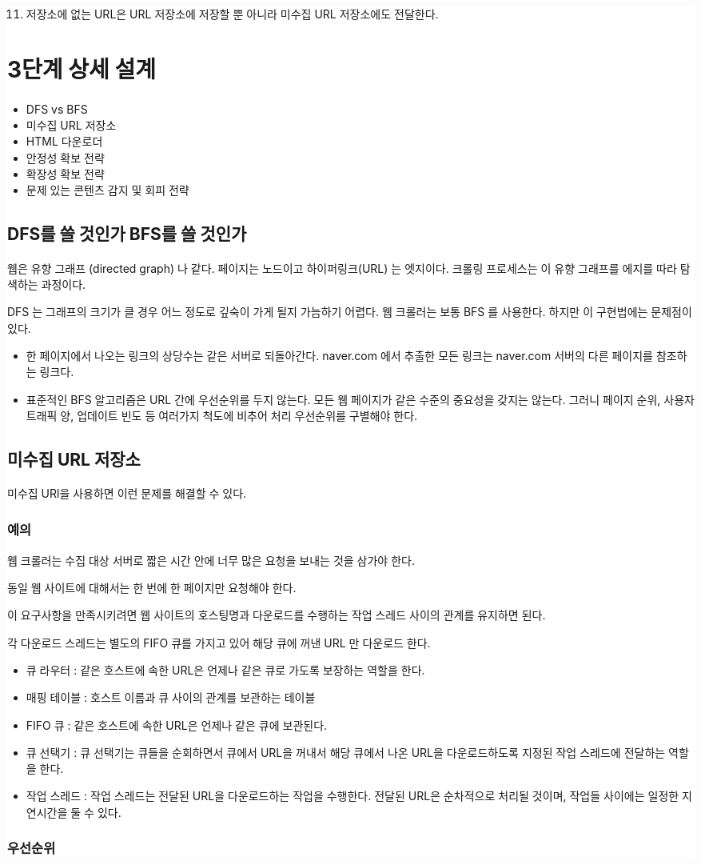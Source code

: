 11. 저장소에 없는 URL은 URL 저장소에 저장할 뿐 아니라 미수집 URL 저장소에도 전달한다.

# 3단계 상세 설계

- DFS vs BFS
- 미수집 URL 저장소
- HTML 다운로더
- 안정성 확보 전략
- 확장성 확보 전략
- 문제 있는 콘텐츠 감지 및 회피 전략

## DFS를 쓸 것인가 BFS를 쓸 것인가

웹은 유향 그래프 (directed graph) 나 같다.
페이지는 노드이고 하이퍼링크(URL) 는 엣지이다.
크롤링 프로세스는 이 유향 그래프를 에지를 따라 탐색하는 과정이다.

DFS 는 그래프의 크기가 클 경우 어느 정도로 깊숙이 가게 될지 가늠하기 어렵다.
웹 크롤러는 보통 BFS 를 사용한다.
하지만 이 구현법에는 문제점이 있다.

- 한 페이지에서 나오는 링크의 상당수는 같은 서버로 되돌아간다. naver.com 에서 추출한 모든 링크는 naver.com 서버의 다른 페이지를 참조하는 링크다.

- 표준적인 BFS 알고리즘은 URL 간에 우선순위를 두지 않는다. 모든 웹 페이지가 같은 수준의 중요성을 갖지는 않는다. 그러니 페이지 순위, 사용자 트래픽 양, 업데이트 빈도 등 여러가지 척도에 비추어 처리
  우선순위를 구별해야 한다.

## 미수집 URL 저장소

미수집 URl을 사용하면 이런 문제를 해결할 수 있다.

### 예의

웹 크롤러는 수집 대상 서버로 짧은 시간 안에 너무 많은 요청을 보내는 것을 삼가야 한다.

동일 웹 사이트에 대해서는 한 번에 한 페이지만 요청해야 한다.

이 요구사항을 만족시키려면 웹 사이트의 호스팅명과 다운로드를 수행하는 작업 스레드 사이의 관계를 유지하면 된다.

각 다운로드 스레드는 별도의 FIFO 큐를 가지고 있어 해당 큐에 꺼낸 URL 만 다운로드 한다.

- 큐 라우터 : 같은 호스트에 속한 URL은 언제나 같은 큐로 가도록 보장하는 역할을 한다.


- 매핑 테이블 : 호스트 이름과 큐 사이의 관계를 보관하는 테이블


- FIFO 큐 : 같은 호스트에 속한 URL은 언제나 같은 큐에 보관된다.


- 큐 선택기 : 큐 선택기는 큐들을 순회하면서 큐에서 URL을 꺼내서 해당 큐에서 나온 URL을 다운로드하도록 지정된 작업 스레드에 전달하는 역할을 한다.


- 작업 스레드 : 작업 스레드는 전달된 URL을 다운로드하는 작업을 수행한다. 전달된 URL은 순차적으로 처리될 것이며, 작업들 사이에는 일정한 지연시간을 둘 수 있다.

### 우선순위
